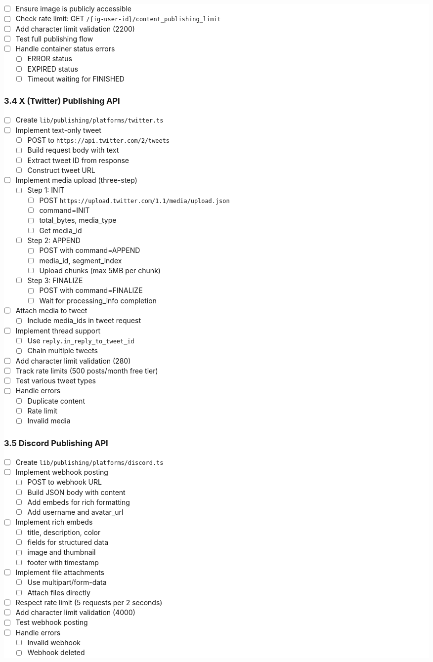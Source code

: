 - [ ] Ensure image is publicly accessible
- [ ] Check rate limit: GET `/{ig-user-id}/content_publishing_limit`
- [ ] Add character limit validation (2200)
- [ ] Test full publishing flow
- [ ] Handle container status errors
  - [ ] ERROR status
  - [ ] EXPIRED status
  - [ ] Timeout waiting for FINISHED

### 3.4 X (Twitter) Publishing API
- [ ] Create `lib/publishing/platforms/twitter.ts`
- [ ] Implement text-only tweet
  - [ ] POST to `https://api.twitter.com/2/tweets`
  - [ ] Build request body with text
  - [ ] Extract tweet ID from response
  - [ ] Construct tweet URL
- [ ] Implement media upload (three-step)
  - [ ] Step 1: INIT
    - [ ] POST `https://upload.twitter.com/1.1/media/upload.json`
    - [ ] command=INIT
    - [ ] total_bytes, media_type
    - [ ] Get media_id
  - [ ] Step 2: APPEND
    - [ ] POST with command=APPEND
    - [ ] media_id, segment_index
    - [ ] Upload chunks (max 5MB per chunk)
  - [ ] Step 3: FINALIZE
    - [ ] POST with command=FINALIZE
    - [ ] Wait for processing_info completion
- [ ] Attach media to tweet
  - [ ] Include media_ids in tweet request
- [ ] Implement thread support
  - [ ] Use `reply.in_reply_to_tweet_id`
  - [ ] Chain multiple tweets
- [ ] Add character limit validation (280)
- [ ] Track rate limits (500 posts/month free tier)
- [ ] Test various tweet types
- [ ] Handle errors
  - [ ] Duplicate content
  - [ ] Rate limit
  - [ ] Invalid media

### 3.5 Discord Publishing API
- [ ] Create `lib/publishing/platforms/discord.ts`
- [ ] Implement webhook posting
  - [ ] POST to webhook URL
  - [ ] Build JSON body with content
  - [ ] Add embeds for rich formatting
  - [ ] Add username and avatar_url
- [ ] Implement rich embeds
  - [ ] title, description, color
  - [ ] fields for structured data
  - [ ] image and thumbnail
  - [ ] footer with timestamp
- [ ] Implement file attachments
  - [ ] Use multipart/form-data
  - [ ] Attach files directly
- [ ] Respect rate limit (5 requests per 2 seconds)
- [ ] Add character limit validation (4000)
- [ ] Test webhook posting
- [ ] Handle errors
  - [ ] Invalid webhook
  - [ ] Webhook deleted